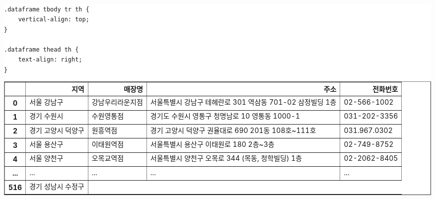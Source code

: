     .dataframe tbody tr th {
        vertical-align: top;
    }

    .dataframe thead th {
        text-align: right;
    }
</style>
<table border="1" class="dataframe">
  <thead>
    <tr style="text-align: right;">
      <th></th>
      <th>지역</th>
      <th>매장명</th>
      <th>주소</th>
      <th>전화번호</th>
    </tr>
  </thead>
  <tbody>
    <tr>
      <th>0</th>
      <td>서울 강남구</td>
      <td>강남우리라운지점</td>
      <td>서울특별시 강남구 테헤란로 301 역삼동 701-02 삼정빌딩 1층</td>
      <td>02-566-1002</td>
    </tr>
    <tr>
      <th>1</th>
      <td>경기 수원시</td>
      <td>수원영통점</td>
      <td>경기도 수원시 영통구 청명남로 10 영통동 1000-1</td>
      <td>031-202-3356</td>
    </tr>
    <tr>
      <th>2</th>
      <td>경기 고양시 덕양구</td>
      <td>원흥역점</td>
      <td>경기 고양시 덕양구 권율대로 690 201동 108호~111호</td>
      <td>031.967.0302</td>
    </tr>
    <tr>
      <th>3</th>
      <td>서울 용산구</td>
      <td>이태원역점</td>
      <td>서울특별시 용산구 이태원로 180 2층~3층</td>
      <td>02-749-8752</td>
    </tr>
    <tr>
      <th>4</th>
      <td>서울 양천구</td>
      <td>오목교역점</td>
      <td>서울특별시 양천구 오목로 344 (목동, 청학빌딩) 1층</td>
      <td>02-2062-8405</td>
    </tr>
    <tr>
      <th>...</th>
      <td>...</td>
      <td>...</td>
      <td>...</td>
      <td>...</td>
    </tr>
    <tr>
      <th>516</th>
      <td>경기 성남시 수정구</td>